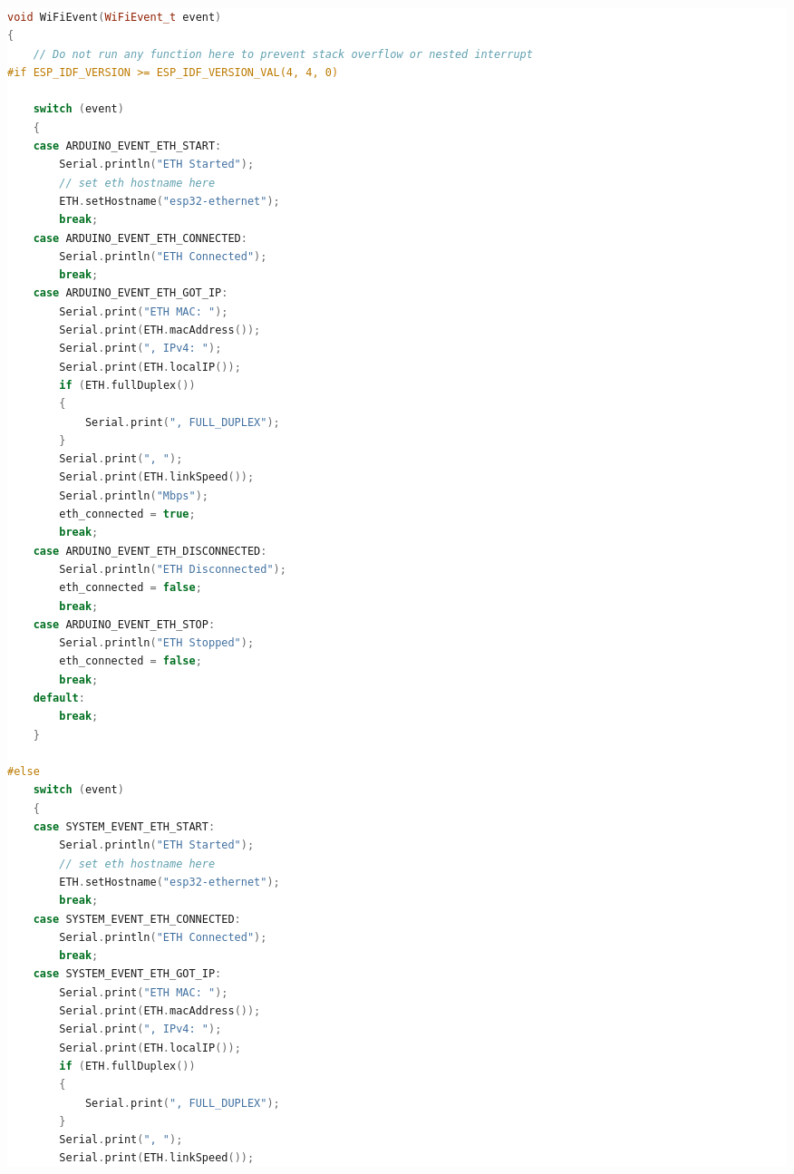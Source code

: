 ```cpp
void WiFiEvent(WiFiEvent_t event)
{
    // Do not run any function here to prevent stack overflow or nested interrupt
#if ESP_IDF_VERSION >= ESP_IDF_VERSION_VAL(4, 4, 0)

    switch (event)
    {
    case ARDUINO_EVENT_ETH_START:
        Serial.println("ETH Started");
        // set eth hostname here
        ETH.setHostname("esp32-ethernet");
        break;
    case ARDUINO_EVENT_ETH_CONNECTED:
        Serial.println("ETH Connected");
        break;
    case ARDUINO_EVENT_ETH_GOT_IP:
        Serial.print("ETH MAC: ");
        Serial.print(ETH.macAddress());
        Serial.print(", IPv4: ");
        Serial.print(ETH.localIP());
        if (ETH.fullDuplex())
        {
            Serial.print(", FULL_DUPLEX");
        }
        Serial.print(", ");
        Serial.print(ETH.linkSpeed());
        Serial.println("Mbps");
        eth_connected = true;
        break;
    case ARDUINO_EVENT_ETH_DISCONNECTED:
        Serial.println("ETH Disconnected");
        eth_connected = false;
        break;
    case ARDUINO_EVENT_ETH_STOP:
        Serial.println("ETH Stopped");
        eth_connected = false;
        break;
    default:
        break;
    }

#else
    switch (event)
    {
    case SYSTEM_EVENT_ETH_START:
        Serial.println("ETH Started");
        // set eth hostname here
        ETH.setHostname("esp32-ethernet");
        break;
    case SYSTEM_EVENT_ETH_CONNECTED:
        Serial.println("ETH Connected");
        break;
    case SYSTEM_EVENT_ETH_GOT_IP:
        Serial.print("ETH MAC: ");
        Serial.print(ETH.macAddress());
        Serial.print(", IPv4: ");
        Serial.print(ETH.localIP());
        if (ETH.fullDuplex())
        {
            Serial.print(", FULL_DUPLEX");
        }
        Serial.print(", ");
        Serial.print(ETH.linkSpeed());
```